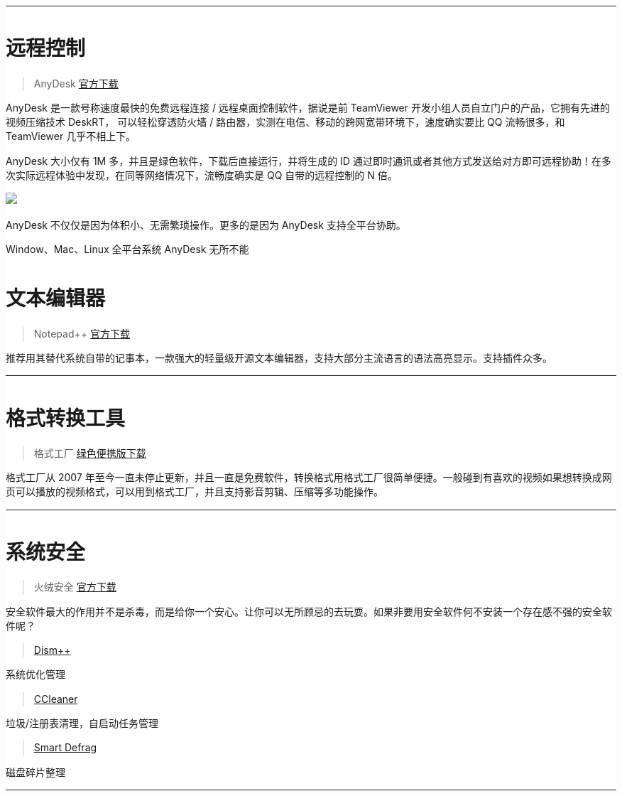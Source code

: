 * * *

# 远程控制

> AnyDesk [官方下载](https://hao.su/157/)

AnyDesk 是一款号称速度最快的免费远程连接 / 远程桌面控制软件，据说是前 TeamViewer 开发小组人员自立门户的产品，它拥有先进的视频压缩技术 DeskRT， 可以轻松穿透防火墙 / 路由器，实测在电信、移动的跨网宽带环境下，速度确实要比 QQ 流畅很多，和 TeamViewer 几乎不相上下。

AnyDesk 大小仅有 1M 多，并且是绿色软件，下载后直接运行，并将生成的 ID 通过即时通讯或者其他方式发送给对方即可远程协助！在多次实际远程体验中发现，在同等网络情况下，流畅度确实是 QQ 自带的远程控制的 N 倍。

![](https://tva1.sinaimg.com/large/6f8a2832gw1f8tfnskyaqj21400lon07.jpg)

AnyDesk 不仅仅是因为体积小、无需繁琐操作。更多的是因为 AnyDesk 支持全平台协助。

Window、Mac、Linux 全平台系统 AnyDesk 无所不能

# 文本编辑器

> Notepad++ [官方下载](http://sw.bos.baidu.com/sw-search-sp/software/5d7946e712c83/npp_7.4.1_Installer.exe)

推荐用其替代系统自带的记事本，一款强大的轻量级开源文本编辑器，支持大部分主流语言的语法高亮显示。支持插件众多。

* * *

# 格式转换工具

> 格式工厂 [绿色便携版下载](https://hao.su/622/)

格式工厂从 2007 年至今一直未停止更新，并且一直是免费软件，转换格式用格式工厂很简单便捷。一般碰到有喜欢的视频如果想转换成网页可以播放的视频格式，可以用到格式工厂，并且支持影音剪辑、压缩等多功能操作。

* * *

# 系统安全

> 火绒安全 [官方下载](https://www.huorong.cn/prod.html)

安全软件最大的作用并不是杀毒，而是给你一个安心。让你可以无所顾忌的去玩耍。如果非要用安全软件何不安装一个存在感不强的安全软件呢？

> [Dism++](https://www.chuyu.me/zh-Hans/)

系统优化管理

> [CCleaner](https://www.ccleaner.com/)

垃圾/注册表清理，自启动任务管理

> [Smart Defrag](https://www.iobit.com/en/iobitsmartdefrag.php)

磁盘碎片整理

* * *
